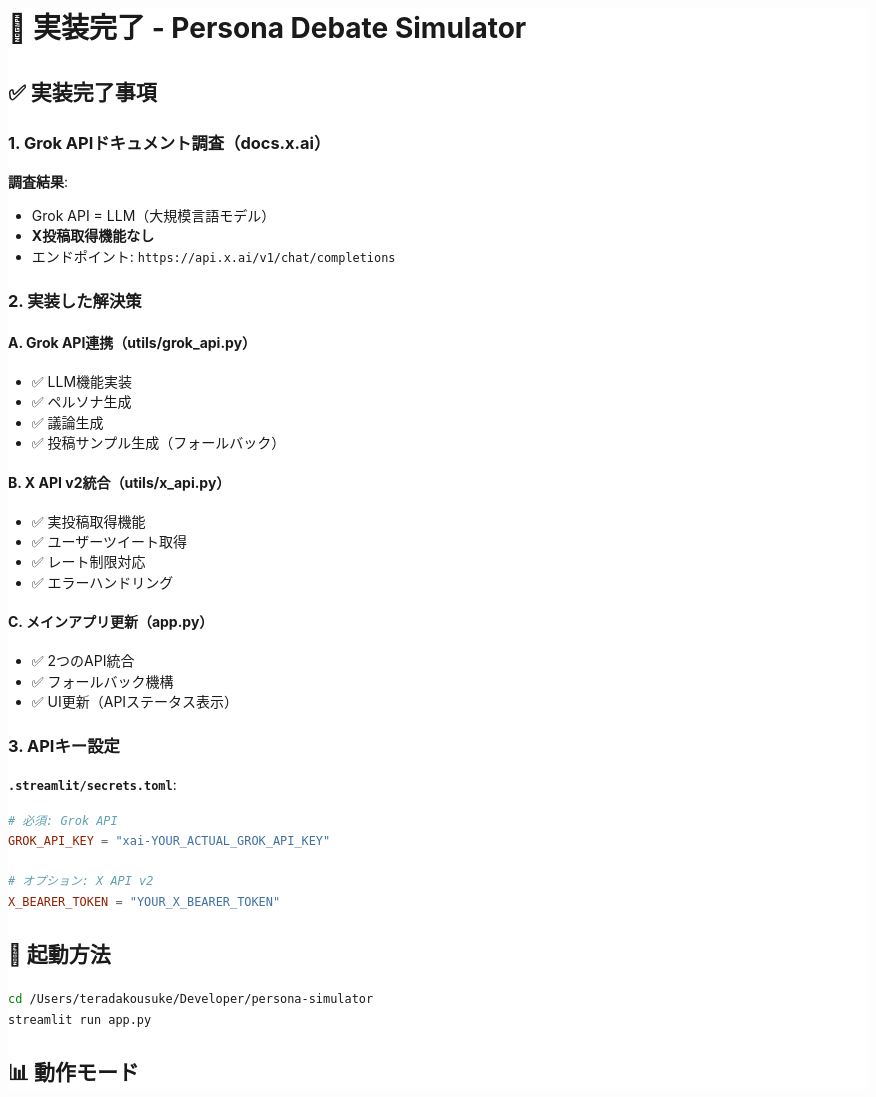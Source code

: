 # 🎉 実装完了 - Persona Debate Simulator

## ✅ 実装完了事項

### 1. Grok APIドキュメント調査（docs.x.ai）

**調査結果**:
- Grok API = LLM（大規模言語モデル）
- **X投稿取得機能なし**
- エンドポイント: `https://api.x.ai/v1/chat/completions`

### 2. 実装した解決策

#### A. Grok API連携（utils/grok_api.py）
- ✅ LLM機能実装
- ✅ ペルソナ生成
- ✅ 議論生成
- ✅ 投稿サンプル生成（フォールバック）

#### B. X API v2統合（utils/x_api.py）
- ✅ 実投稿取得機能
- ✅ ユーザーツイート取得
- ✅ レート制限対応
- ✅ エラーハンドリング

#### C. メインアプリ更新（app.py）
- ✅ 2つのAPI統合
- ✅ フォールバック機構
- ✅ UI更新（APIステータス表示）

### 3. APIキー設定

**`.streamlit/secrets.toml`**:
```toml
# 必須: Grok API
GROK_API_KEY = "xai-YOUR_ACTUAL_GROK_API_KEY"

# オプション: X API v2
X_BEARER_TOKEN = "YOUR_X_BEARER_TOKEN"
```

## 🚀 起動方法

```bash
cd /Users/teradakousuke/Developer/persona-simulator
streamlit run app.py
```

## 📊 動作モード
